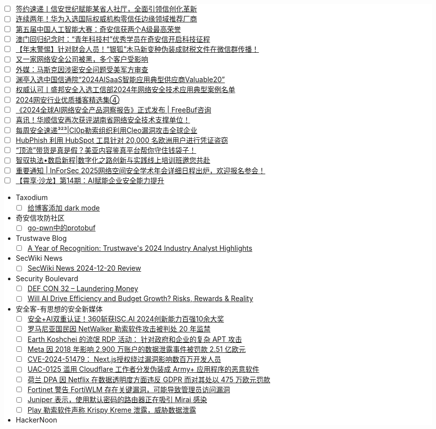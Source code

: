   - [ ] [签约速递丨信安世纪赋能某省人社厅，全面引领信创化革新](https://mp.weixin.qq.com/s?__biz=MjM5NzgzMjMwNw==&mid=2650662529&idx=1&sn=2e6cba3dcfe879732ce1e03fb425d674)
  - [ ] [连续两年！华为入选国际权威机构零信任边缘领域推荐厂商](https://mp.weixin.qq.com/s?__biz=MzAwODU5NzYxOA==&mid=2247505697&idx=1&sn=2f4894c9056a6d94e53d364127394747)
  - [ ] [第五届中国人工智能大赛：奇安信获两个A级最高荣誉](https://mp.weixin.qq.com/s?__biz=MzU0NDk0NTAwMw==&mid=2247623725&idx=1&sn=f2841a28b206555a6dba2dde002743bb)
  - [ ] [澳门回归纪念时：“青年科技村”优秀学员在奇安信开启科技征程](https://mp.weixin.qq.com/s?__biz=MzU0NDk0NTAwMw==&mid=2247623725&idx=2&sn=a7ec3b303715c05b7acd88e583d5ad0c)
  - [ ] [【年末警惕】针对财会人员！“银狐”木马新变种伪装成财税文件在微信群传播！](https://mp.weixin.qq.com/s?__biz=MzU0NDk0NTAwMw==&mid=2247623725&idx=3&sn=a81f30a5e1f34edf6a536bdce6af9da6)
  - [ ] [又一家网络安全公司被黑，多个客户受影响](https://mp.weixin.qq.com/s?__biz=MzI4NDY2MDMwMw==&mid=2247513326&idx=1&sn=83bdd2f7cb779810a75bba5b82e85405)
  - [ ] [外媒：马斯克因涉密安全问题受美军方审查](https://mp.weixin.qq.com/s?__biz=MzI4NDY2MDMwMw==&mid=2247513326&idx=2&sn=b46e1ade4f9e30f4f08fbf4bbca1bd20)
  - [ ] [渊亭入选中国信通院“2024AISaaS智能应用典型供应商Valuable20”](https://mp.weixin.qq.com/s?__biz=MzIzNjE1ODE2OA==&mid=2660189976&idx=1&sn=d754635bf237772f0d0f903bcb7602d9)
  - [ ] [权威认可丨盛邦安全入选工信部2024年网络安全技术应用典型案例名单](https://mp.weixin.qq.com/s?__biz=MzAwNTAxMjUwNw==&mid=2650277228&idx=1&sn=8b85de46c6de00de4479d332aeef56a3)
  - [ ] [2024网安行业优质播客精选集④](https://mp.weixin.qq.com/s?__biz=Mzg2MTAwNzg1Ng==&mid=2247495356&idx=1&sn=acaf5ab2402476e0ea15bad40af5af3f)
  - [ ] [《2024全球AI网络安全产品洞察报告》正式发布 | FreeBuf咨询](https://mp.weixin.qq.com/s?__biz=Mzg2MTAwNzg1Ng==&mid=2247495356&idx=2&sn=ee54a1a6d4950d04cedc0207dfeacc35)
  - [ ] [喜讯！华顺信安再次获评湖南省网络安全技术支撑单位！](https://mp.weixin.qq.com/s?__biz=MzUzNjg1OTY3Mg==&mid=2247491729&idx=1&sn=57e478d48b805a9b243b8118520b81bc)
  - [ ] [每周安全速递³²³|Cl0p勒索组织利用Cleo漏洞攻击全球企业](https://mp.weixin.qq.com/s?__biz=MzI0NDgxMzgxNA==&mid=2247496499&idx=1&sn=3ad526afdadb1d41245df21bd6cfbd64)
  - [ ] [HubPhish 利用 HubSpot 工具针对 20,000 名欧洲用户进行凭证盗窃](https://mp.weixin.qq.com/s?__biz=MzU3MzU4NjI4OQ==&mid=2247515642&idx=1&sn=6c9db35057f5b9d9784830f025a50b38)
  - [ ] [“顶流”带货是真是假？美亚内容鉴真平台帮你守住钱袋子！](https://mp.weixin.qq.com/s?__biz=MjM5NTU4NjgzMg==&mid=2651430519&idx=1&sn=c12d048ab42bbd3897de01d2d4af273a)
  - [ ] [智驭执法•数启新程|数字化之路创新与实践线上培训班邀您共赴](https://mp.weixin.qq.com/s?__biz=MjM5NTU4NjgzMg==&mid=2651430519&idx=2&sn=7883ae1e8344a0e003cea327ded2e031)
  - [ ] [重要通知 | InForSec 2025网络空间安全学术年会详细日程出炉，欢迎报名参会！](https://mp.weixin.qq.com/s?__biz=MzU5Njg1NzMyNw==&mid=2247488868&idx=1&sn=b6bd1dfe3cf747f0b9b1bf992d15a1ff)
  - [ ] [【霄享·沙龙】第14期：AI赋能企业安全能力提升](https://mp.weixin.qq.com/s?__biz=MzA5NzQzNTc0Ng==&mid=2247501536&idx=1&sn=c8e77dcc7c511ce0cb620e78ab64fed6)
- Taxodium
  - [ ] [给博客添加 dark mode](https://taxodium.ink/setup-blog-color-scheme.html)
- 奇安信攻防社区
  - [ ] [go-pwn中的protobuf](https://forum.butian.net/share/3922)
- Trustwave Blog
  - [ ] [A Year of Recognition: Trustwave's 2024 Industry Analyst Highlights](https://www.trustwave.com/en-us/resources/blogs/trustwave-blog/a-year-of-recognition-trustwaves-2024-industry-analyst-highlights/)
- SecWiki News
  - [ ] [SecWiki News 2024-12-20 Review](http://www.sec-wiki.com/?2024-12-20)
- Security Boulevard
  - [ ] [DEF CON 32 –  Laundering Money](https://securityboulevard.com/2024/12/def-con-32-laundering-money/)
  - [ ] [Will AI Drive Efficiency and Budget Growth? Risks, Rewards & Reality](https://securityboulevard.com/2024/12/will-ai-drive-efficiency-and-budget-growth-risks-rewards-reality/)
- 安全客-有思想的安全新媒体
  - [ ] [安全+AI双重认证！360斩获ISC.AI 2024创新能力百强10余大奖](https://www.anquanke.com/post/id/302891)
  - [ ] [罗马尼亚国民因 NetWalker 勒索软件攻击被判处 20 年监禁](https://www.anquanke.com/post/id/302888)
  - [ ] [Earth Koshchei 的流氓 RDP 活动： 针对政府和企业的复杂 APT 攻击](https://www.anquanke.com/post/id/302885)
  - [ ] [Meta 因 2018 年影响 2,900 万账户的数据泄露事件被罚款 2.51 亿欧元](https://www.anquanke.com/post/id/302882)
  - [ ] [CVE-2024-51479： Next.js授权绕过漏洞影响数百万开发人员](https://www.anquanke.com/post/id/302879)
  - [ ] [UAC-0125 滥用 Cloudflare 工作者分发伪装成 Army+ 应用程序的恶意软件](https://www.anquanke.com/post/id/302876)
  - [ ] [荷兰 DPA 因 Netflix 在数据透明度方面违反 GDPR 而对其处以 475 万欧元罚款](https://www.anquanke.com/post/id/302873)
  - [ ] [Fortinet 警告 FortiWLM 存在关键漏洞，可能导致管理员访问漏洞](https://www.anquanke.com/post/id/302870)
  - [ ] [Juniper 表示，使用默认密码的路由器正在吸引 Mirai 感染](https://www.anquanke.com/post/id/302867)
  - [ ] [Play 勒索软件声称 Krispy Kreme 泄露，威胁数据泄露](https://www.anquanke.com/post/id/302864)
- HackerNoon